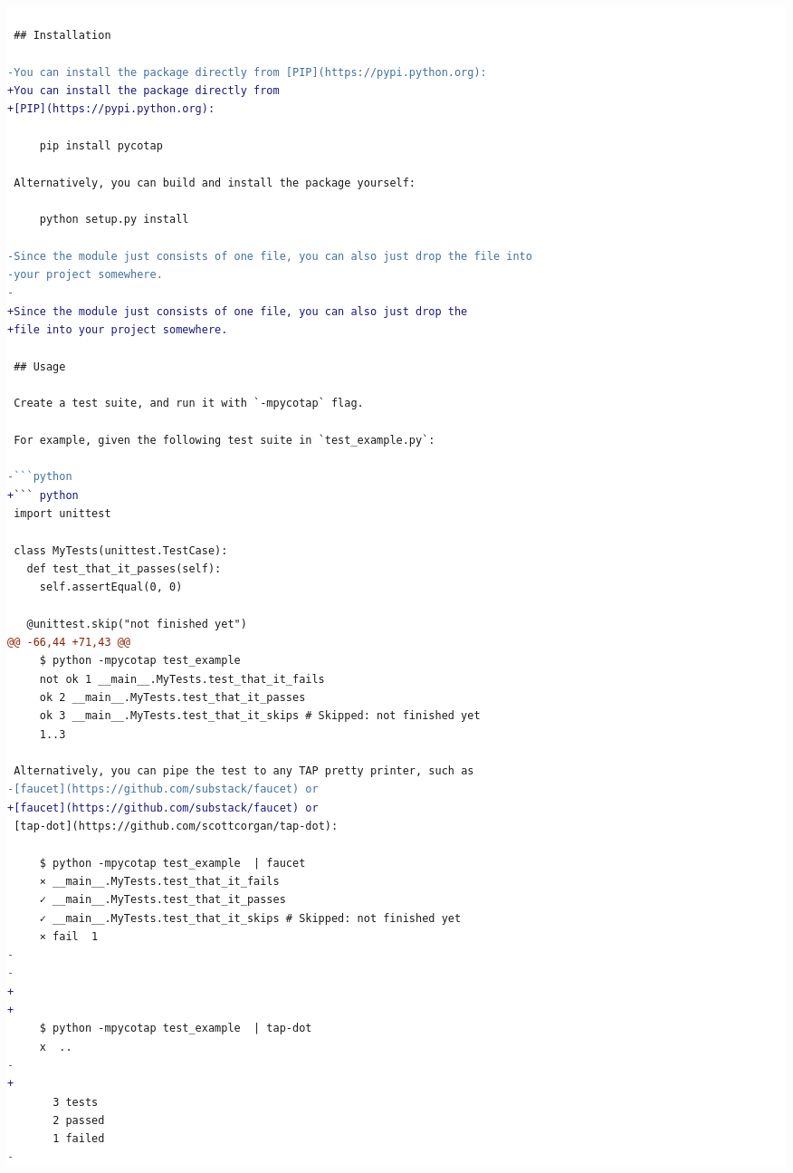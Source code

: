 ```diff
 
 ## Installation
 
-You can install the package directly from [PIP](https://pypi.python.org):
+You can install the package directly from
+[PIP](https://pypi.python.org):
 
     pip install pycotap
 
 Alternatively, you can build and install the package yourself:
 
     python setup.py install
 
-Since the module just consists of one file, you can also just drop the file into
-your project somewhere.
-
+Since the module just consists of one file, you can also just drop the
+file into your project somewhere.
 
 ## Usage
 
 Create a test suite, and run it with `-mpycotap` flag.
 
 For example, given the following test suite in `test_example.py`:
 
-```python
+``` python
 import unittest
 
 class MyTests(unittest.TestCase):
   def test_that_it_passes(self):
     self.assertEqual(0, 0)
 
   @unittest.skip("not finished yet")
@@ -66,44 +71,43 @@
     $ python -mpycotap test_example
     not ok 1 __main__.MyTests.test_that_it_fails
     ok 2 __main__.MyTests.test_that_it_passes
     ok 3 __main__.MyTests.test_that_it_skips # Skipped: not finished yet
     1..3
 
 Alternatively, you can pipe the test to any TAP pretty printer, such as
-[faucet](https://github.com/substack/faucet) or 
+[faucet](https://github.com/substack/faucet) or
 [tap-dot](https://github.com/scottcorgan/tap-dot):
 
     $ python -mpycotap test_example  | faucet
     ⨯ __main__.MyTests.test_that_it_fails
     ✓ __main__.MyTests.test_that_it_passes
     ✓ __main__.MyTests.test_that_it_skips # Skipped: not finished yet
     ⨯ fail  1
-
-
+    
+    
     $ python -mpycotap test_example  | tap-dot 
     x  ..  
-
+    
       3 tests
       2 passed
       1 failed  
-
```